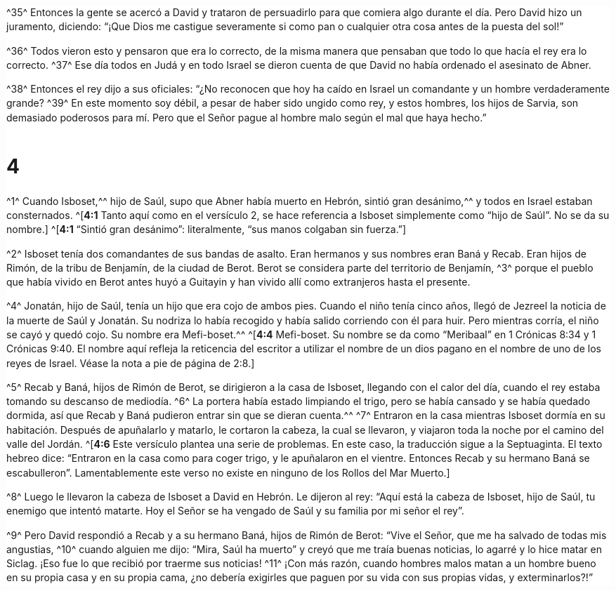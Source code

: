 ^35^ Entonces la gente se acercó a David y trataron de persuadirlo para que comiera algo durante el día. Pero David hizo un juramento, diciendo: “¡Que Dios me castigue severamente si como pan o cualquier otra cosa antes de la puesta del sol!” 

^36^ Todos vieron esto y pensaron que era lo correcto, de la misma manera que pensaban que todo lo que hacía el rey era lo correcto. ^37^ Ese día todos en Judá y en todo Israel se dieron cuenta de que David no había ordenado el asesinato de Abner. 

^38^ Entonces el rey dijo a sus oficiales: “¿No reconocen que hoy ha caído en Israel un comandante y un hombre verdaderamente grande? ^39^ En este momento soy débil, a pesar de haber sido ungido como rey, y estos hombres, los hijos de Sarvia, son demasiado poderosos para mí. Pero que el Señor pague al hombre malo según el mal que haya hecho.” 

# 4 
^1^ Cuando Isboset,^^ hijo de Saúl, supo que Abner había muerto en Hebrón, sintió gran desánimo,^^ y todos en Israel estaban consternados. 
^[**4:1** Tanto aquí como en el versículo 2, se hace referencia a Isboset simplemente como “hijo de Saúl”. No se da su nombre.]
^[**4:1** “Sintió gran desánimo”: literalmente, “sus manos colgaban sin fuerza.”]

^2^ Isboset tenía dos comandantes de sus bandas de asalto. Eran hermanos y sus nombres eran Baná y Recab. Eran hijos de Rimón, de la tribu de Benjamín, de la ciudad de Berot. Berot se considera parte del territorio de Benjamín, ^3^ porque el pueblo que había vivido en Berot antes huyó a Guitayin y han vivido allí como extranjeros hasta el presente. 

^4^ Jonatán, hijo de Saúl, tenía un hijo que era cojo de ambos pies. Cuando el niño tenía cinco años, llegó de Jezreel la noticia de la muerte de Saúl y Jonatán. Su nodriza lo había recogido y había salido corriendo con él para huir. Pero mientras corría, el niño se cayó y quedó cojo. Su nombre era Mefi-boset.^^ 
^[**4:4** Mefi-boset. Su nombre se da como “Meribaal” en 1 Crónicas 8:34 y 1 Crónicas 9:40. El nombre aquí refleja la reticencia del escritor a utilizar el nombre de un dios pagano en el nombre de uno de los reyes de Israel. Véase la nota a pie de página de 2:8.]

^5^ Recab y Baná, hijos de Rimón de Berot, se dirigieron a la casa de Isboset, llegando con el calor del día, cuando el rey estaba tomando su descanso de mediodía. ^6^ La portera había estado limpiando el trigo, pero se había cansado y se había quedado dormida, así que Recab y Baná pudieron entrar sin que se dieran cuenta.^^ ^7^ Entraron en la casa mientras Isboset dormía en su habitación. Después de apuñalarlo y matarlo, le cortaron la cabeza, la cual se llevaron, y viajaron toda la noche por el camino del valle del Jordán. 
^[**4:6** Este versículo plantea una serie de problemas. En este caso, la traducción sigue a la Septuaginta. El texto hebreo dice: “Entraron en la casa como para coger trigo, y le apuñalaron en el vientre. Entonces Recab y su hermano Baná se escabulleron”. Lamentablemente este verso no existe en ninguno de los Rollos del Mar Muerto.]

^8^ Luego le llevaron la cabeza de Isboset a David en Hebrón. Le dijeron al rey: “Aquí está la cabeza de Isboset, hijo de Saúl, tu enemigo que intentó matarte. Hoy el Señor se ha vengado de Saúl y su familia por mi señor el rey”. 

^9^ Pero David respondió a Recab y a su hermano Baná, hijos de Rimón de Berot: “Vive el Señor, que me ha salvado de todas mis angustias, ^10^ cuando alguien me dijo: “Mira, Saúl ha muerto” y creyó que me traía buenas noticias, lo agarré y lo hice matar en Siclag. ¡Eso fue lo que recibió por traerme sus noticias! ^11^ ¡Con más razón, cuando hombres malos matan a un hombre bueno en su propia casa y en su propia cama, ¿no debería exigirles que paguen por su vida con sus propias vidas, y exterminarlos?!” 
